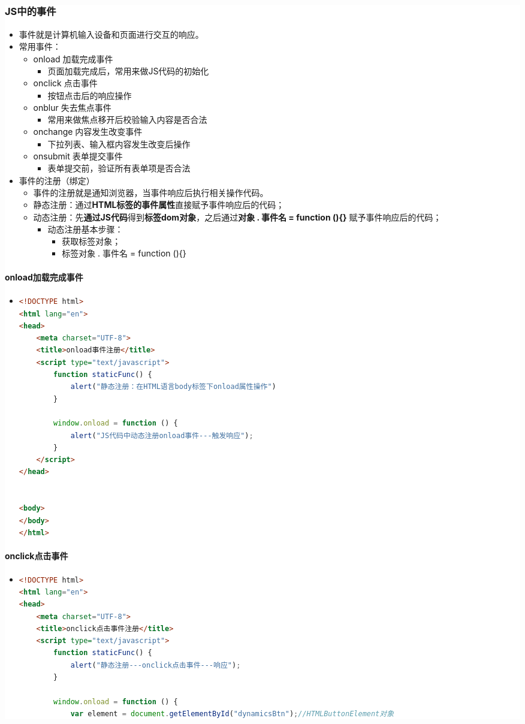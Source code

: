 
### JS中的事件

* 事件就是计算机输入设备和页面进行交互的响应。
* 常用事件：
  * onload			加载完成事件
    * 页面加载完成后，常用来做JS代码的初始化
  * onclick			点击事件
    * 按钮点击后的响应操作
  * onblur		    失去焦点事件
    * 常用来做焦点移开后校验输入内容是否合法
  * onchange      内容发生改变事件
    * 下拉列表、输入框内容发生改变后操作
  * onsubmit       表单提交事件  
    * 表单提交前，验证所有表单项是否合法
* 事件的注册（绑定）
  * 事件的注册就是通知浏览器，当事件响应后执行相关操作代码。
  * 静态注册：通过**HTML标签的事件属性**直接赋予事件响应后的代码；
  * 动态注册：先**通过JS代码**得到**标签dom对象**，之后通过**对象 . 事件名 = function (){}** 赋予事件响应后的代码；
    * 动态注册基本步骤：
      * 获取标签对象；
      * 标签对象 . 事件名 = function (){}



#### onload加载完成事件

* ```html
  <!DOCTYPE html>
  <html lang="en">
  <head>
      <meta charset="UTF-8">
      <title>onload事件注册</title>
      <script type="text/javascript">
          function staticFunc() {
              alert("静态注册：在HTML语言body标签下onload属性操作")
          }
  
          window.onload = function () {
              alert("JS代码中动态注册onload事件---触发响应");
          }
      </script>
  </head>
  
  
  <body>
  </body>
  </html>
  ```



#### onclick点击事件

* ```html
  <!DOCTYPE html>
  <html lang="en">
  <head>
      <meta charset="UTF-8">
      <title>onclick点击事件注册</title>
      <script type="text/javascript">
          function staticFunc() {
              alert("静态注册---onclick点击事件---响应");
          }
  
          window.onload = function () {
              var element = document.getElementById("dynamicsBtn");//HTMLButtonElement对象
  ```